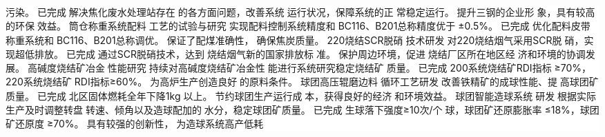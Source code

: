 污染。
已完成
解决焦化废水处理站存在
的各方面问题，改善系统
运行状况，保障系统的正
常稳定运行。
提升三钢的企业形
象，具有较高的环保
效益。
筒仓称重系统配料
工艺的试验与研究
实现配料控制系统精度和
BC116、B201总称精度优于
±0.5%。
已完成
优化配料皮带称重系统和
BC116、B201总称调优。
保证了配煤准确性，
确保焦炭质量。
220烧结SCR脱硝
技术研发
对220烧结烟气采用SCR脱
硝，实现超低排放。
已完成
通过SCR脱硝技术，达到
烧结烟气新的国家排放标
准。
保护周边环境，促进
烧结厂区所在地区经
济和环境的协调发
展。
高碱度烧结矿冶金
性能研究
持续对高碱度烧结矿冶金性
能进行系统研究稳定烧结矿
质量。
已完成
200系统烧结矿RDI指标
≥70%，220系统烧结矿
RDI指标≥60%。
为高炉生产创造良好
的原料条件。
球团高压辊磨边料
循环工艺研发
改善铁精矿的成球性能、提
高球团矿质量。
已完成
北区固体燃耗全年下降1kg
以上。
节约球团生产运行成
本，获得良好的经济
和环境效益。
球团智能造球系统
研发
根据实际生产及时调整转盘
转速、倾角以及造球配加的
水分，稳定球团矿质量。
已完成
生球落下强度≥10次/个
球，球团矿还原膨胀率
≤18%，球团矿还原度
≥70%。
具有较强的创新性，
为造球系统高产低耗